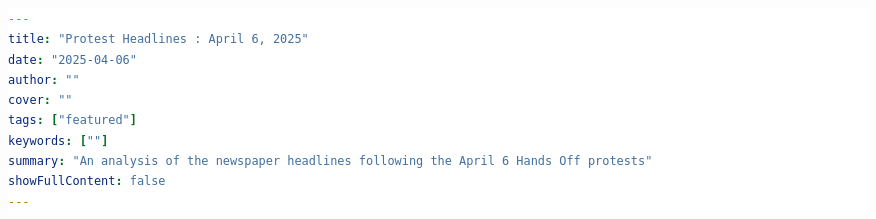 ```yaml
---
title: "Protest Headlines : April 6, 2025"
date: "2025-04-06"
author: ""
cover: ""
tags: ["featured"]
keywords: [""]
summary: "An analysis of the newspaper headlines following the April 6 Hands Off protests"
showFullContent: false
---
```


<style>
body.max-w-7xl {
  max-width: 100% !important;
}

.article-content.max-w-prose {
  max-width: 100%;
}

.article-content p {
  max-width: 52rem;
}

div.city {
  display: flex;
  flex-direction: row;
  margin-bottom: 3rem;
  gap: 2rem;
  align-items: flex-start;
}

div.photos {
  flex: 2;
  display: flex;
  flex-wrap: wrap;
  gap: 0.75rem;
  align-items: flex-start;
  max-width: 52rem;
}

div.newspapers {
  flex: 1;
  display: flex;
  flex-wrap: wrap; 
  gap: 0.75rem;
  align-items: flex-start;
}

img.protest {
  width: 384px;
  object-fit: cover;
  border-radius: 4px;
  transition: transform 0.2s;
}
